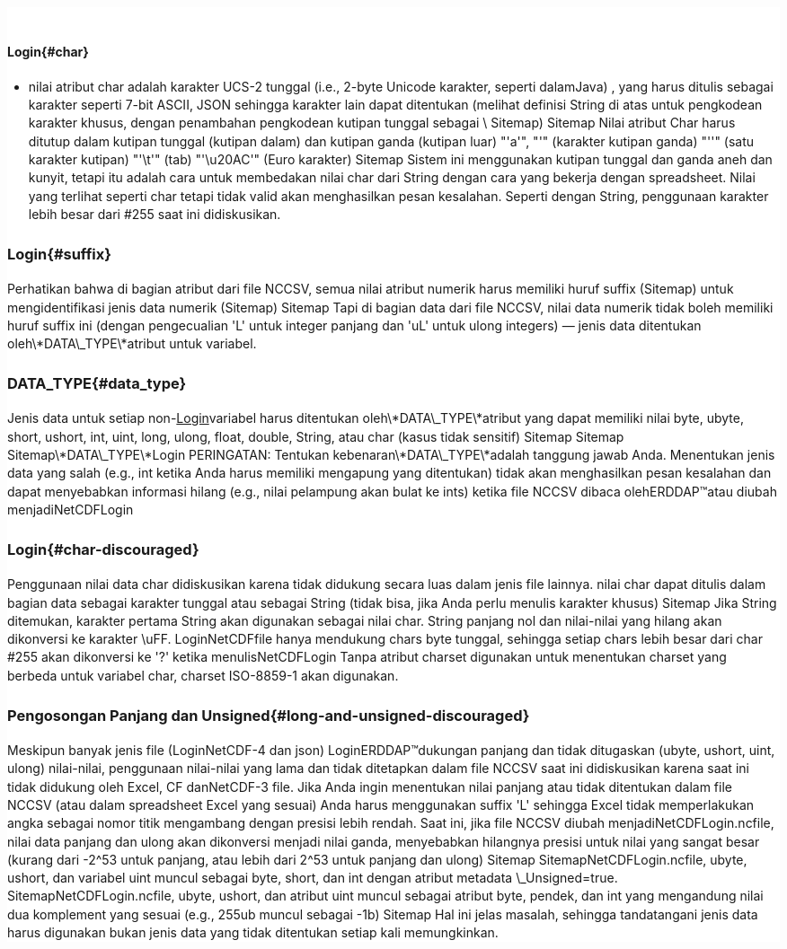          
#### Login{#char} 
* nilai atribut char adalah karakter UCS-2 tunggal (i.e., 2-byte Unicode karakter, seperti dalamJava) , yang harus ditulis sebagai karakter seperti 7-bit ASCII, JSON sehingga karakter lain dapat ditentukan (melihat definisi String di atas untuk pengkodean karakter khusus, dengan penambahan pengkodean kutipan tunggal sebagai \\ Sitemap) Sitemap Nilai atribut Char harus ditutup dalam kutipan tunggal (kutipan dalam) dan kutipan ganda (kutipan luar) "'a'", "'" (karakter kutipan ganda) "'\'" (satu karakter kutipan) "'\t'" (tab) "'\\u20AC'" (Euro karakter) Sitemap Sistem ini menggunakan kutipan tunggal dan ganda aneh dan kunyit, tetapi itu adalah cara untuk membedakan nilai char dari String dengan cara yang bekerja dengan spreadsheet. Nilai yang terlihat seperti char tetapi tidak valid akan menghasilkan pesan kesalahan. Seperti dengan String, penggunaan karakter lebih besar dari #255 saat ini didiskusikan.

### Login{#suffix} 
Perhatikan bahwa di bagian atribut dari file NCCSV, semua nilai atribut numerik harus memiliki huruf suffix (Sitemap) untuk mengidentifikasi jenis data numerik (Sitemap) Sitemap Tapi di bagian data dari file NCCSV, nilai data numerik tidak boleh memiliki huruf suffix ini (dengan pengecualian 'L' untuk integer panjang dan 'uL' untuk ulong integers) — jenis data ditentukan oleh\\*DATA\\_TYPE\\*atribut untuk variabel.

### DATA_TYPE{#data_type} 
Jenis data untuk setiap non-[Login](#scalar)variabel harus ditentukan oleh\\*DATA\\_TYPE\\*atribut yang dapat memiliki nilai byte, ubyte, short, ushort, int, uint, long, ulong, float, double, String, atau char (kasus tidak sensitif) Sitemap Sitemap
Sitemap\\*DATA\\_TYPE\\*Login
PERINGATAN: Tentukan kebenaran\\*DATA\\_TYPE\\*adalah tanggung jawab Anda. Menentukan jenis data yang salah (e.g., int ketika Anda harus memiliki mengapung yang ditentukan) tidak akan menghasilkan pesan kesalahan dan dapat menyebabkan informasi hilang (e.g., nilai pelampung akan bulat ke ints) ketika file NCCSV dibaca olehERDDAP™atau diubah menjadiNetCDFLogin

### Login{#char-discouraged} 
Penggunaan nilai data char didiskusikan karena tidak didukung secara luas dalam jenis file lainnya. nilai char dapat ditulis dalam bagian data sebagai karakter tunggal atau sebagai String (tidak bisa, jika Anda perlu menulis karakter khusus) Sitemap Jika String ditemukan, karakter pertama String akan digunakan sebagai nilai char. String panjang nol dan nilai-nilai yang hilang akan dikonversi ke karakter \\uFF. LoginNetCDFfile hanya mendukung chars byte tunggal, sehingga setiap chars lebih besar dari char #255 akan dikonversi ke '?' ketika menulisNetCDFLogin Tanpa atribut charset digunakan untuk menentukan charset yang berbeda untuk variabel char, charset ISO-8859-1 akan digunakan.

### Pengosongan Panjang dan Unsigned{#long-and-unsigned-discouraged} 
Meskipun banyak jenis file (LoginNetCDF-4 dan json) LoginERDDAP™dukungan panjang dan tidak ditugaskan (ubyte, ushort, uint, ulong) nilai-nilai, penggunaan nilai-nilai yang lama dan tidak ditetapkan dalam file NCCSV saat ini didiskusikan karena saat ini tidak didukung oleh Excel, CF danNetCDF-3 file. Jika Anda ingin menentukan nilai panjang atau tidak ditentukan dalam file NCCSV (atau dalam spreadsheet Excel yang sesuai) Anda harus menggunakan suffix 'L' sehingga Excel tidak memperlakukan angka sebagai nomor titik mengambang dengan presisi lebih rendah. Saat ini, jika file NCCSV diubah menjadiNetCDFLogin.ncfile, nilai data panjang dan ulong akan dikonversi menjadi nilai ganda, menyebabkan hilangnya presisi untuk nilai yang sangat besar (kurang dari -2^53 untuk panjang, atau lebih dari 2^53 untuk panjang dan ulong) Sitemap SitemapNetCDFLogin.ncfile, ubyte, ushort, dan variabel uint muncul sebagai byte, short, dan int dengan atribut metadata \\_Unsigned=true. SitemapNetCDFLogin.ncfile, ubyte, ushort, dan atribut uint muncul sebagai atribut byte, pendek, dan int yang mengandung nilai dua komplement yang sesuai (e.g., 255ub muncul sebagai -1b) Sitemap Hal ini jelas masalah, sehingga tandatangani jenis data harus digunakan bukan jenis data yang tidak ditentukan setiap kali memungkinkan.
